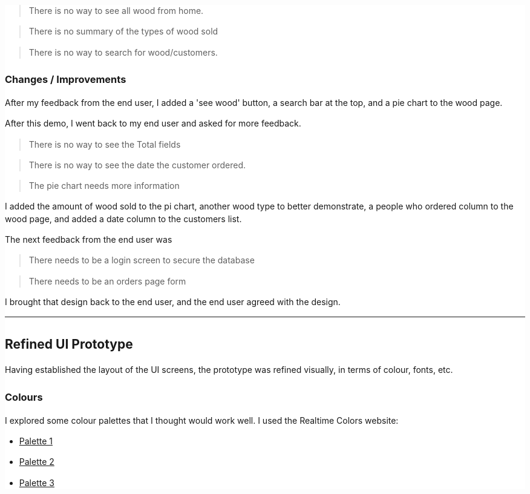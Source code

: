 > There is no way to see all wood from home. 

> There is no summary of the types of wood sold

> There is no way to search for wood/customers. 

### Changes / Improvements

After my feedback from the end user, I added a 'see wood' button, a search bar at the top, and a pie chart to the wood page. 

<iframe style="border: 1px solid rgba(0, 0, 0, 0.1);" width="800" height="450" src="https://embed.figma.com/design/AzaaLIBu6Ym8BuGRKtaqjH/Untitled--Copy-?node-id=0-1&embed-host=share" allowfullscreen></iframe>

After this demo, I went back to my end user and asked for more feedback.
> There is no way to see the Total fields

> There is no way to see the date the customer ordered. 

> The pie chart needs more information

I added the amount of wood sold to the pi chart, another wood type to better demonstrate, a people who ordered column to the wood page, and added a date column to the customers list. 

<iframe style="border: 1px solid rgba(0, 0, 0, 0.1);" width="800" height="450" src="https://embed.figma.com/design/JKcLpcsrvzZRWVojkxSdbP/Third-Draft?node-id=0-1&embed-host=share" allowfullscreen></iframe>

The next feedback from the end user was 
> There needs to be a login screen to secure the database

> There needs to be an orders page form

<iframe style="border: 1px solid rgba(0, 0, 0, 0.1);" width="800" height="450" src="https://embed.figma.com/design/wi6YB8CYlfreT2zdBejfmF/Fourth-draft?node-id=0-1&embed-host=share" allowfullscreen></iframe>

I brought that design back to the end user, and the end user agreed with the design. 

---

## Refined UI Prototype

Having established the layout of the UI screens, the prototype was refined visually, in terms of colour, fonts, etc.

### Colours
I explored some colour palettes that I thought would work well. I used the Realtime Colors website:

- [Palette 1](https://www.realtimecolors.com/dashboard?colors=130707-fefbfb-501d00-eba961-923a0b&fonts=Inter)

- [Palette 2](https://www.realtimecolors.com/dashboard?colors=130707-fefbfb-91441d-e8a45c-963c41&fonts=Inter)

- [Palette 3](https://www.realtimecolors.com/dashboard?colors=0b0f0a-f5faf5-337428-73bc66-364c32&fonts=Inter)
